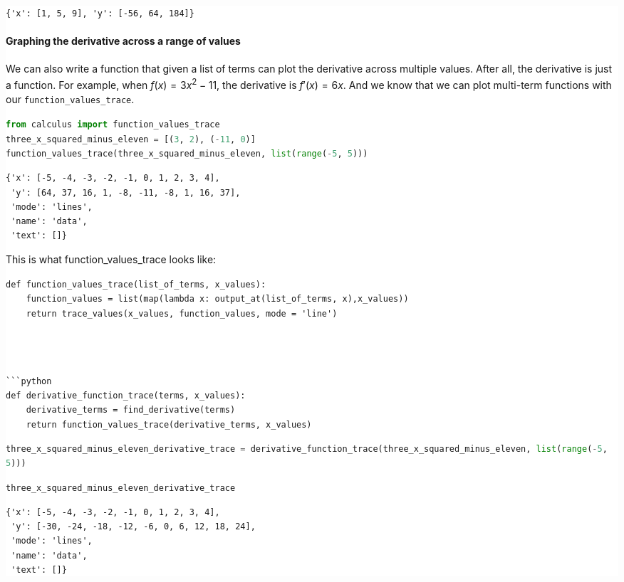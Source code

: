     {'x': [1, 5, 9], 'y': [-56, 64, 184]}



#### Graphing the derivative across a range of values

We can also write a function that given a list of terms can plot the derivative across multiple values. After all, the derivative is just a function. For example, when $f(x) = 3x^2 - 11$, the derivative is $f'(x) = 6x$. And we know that we can plot multi-term functions with our `function_values_trace`.


```python
from calculus import function_values_trace
three_x_squared_minus_eleven = [(3, 2), (-11, 0)]
function_values_trace(three_x_squared_minus_eleven, list(range(-5, 5)))
```




    {'x': [-5, -4, -3, -2, -1, 0, 1, 2, 3, 4],
     'y': [64, 37, 16, 1, -8, -11, -8, 1, 16, 37],
     'mode': 'lines',
     'name': 'data',
     'text': []}



This is what function_values_trace looks like:

> ```python
    def function_values_trace(list_of_terms, x_values):
        function_values = list(map(lambda x: output_at(list_of_terms, x),x_values))
        return trace_values(x_values, function_values, mode = 'line')
```



```python
def derivative_function_trace(terms, x_values):
    derivative_terms = find_derivative(terms)
    return function_values_trace(derivative_terms, x_values)
```


```python
three_x_squared_minus_eleven_derivative_trace = derivative_function_trace(three_x_squared_minus_eleven, list(range(-5, 5)))
```


```python
three_x_squared_minus_eleven_derivative_trace
```




    {'x': [-5, -4, -3, -2, -1, 0, 1, 2, 3, 4],
     'y': [-30, -24, -18, -12, -6, 0, 6, 12, 18, 24],
     'mode': 'lines',
     'name': 'data',
     'text': []}
